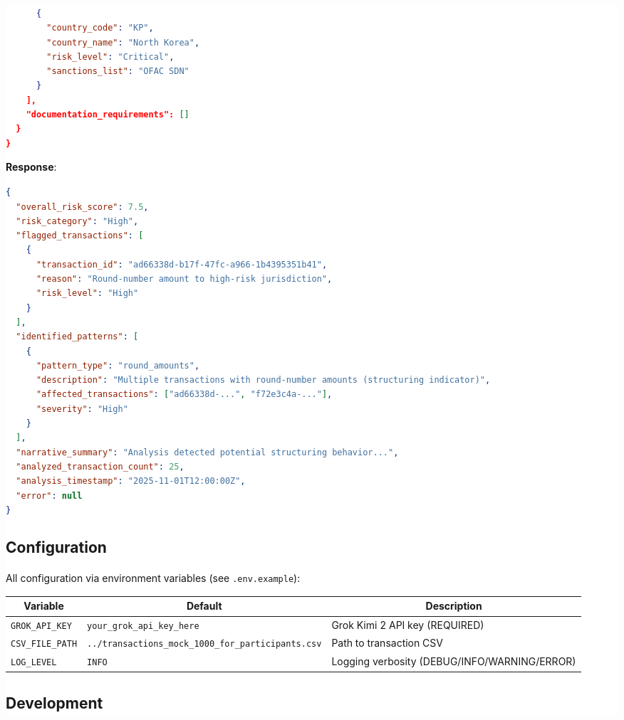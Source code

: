 ```json
      {
        "country_code": "KP",
        "country_name": "North Korea",
        "risk_level": "Critical",
        "sanctions_list": "OFAC SDN"
      }
    ],
    "documentation_requirements": []
  }
}
```

**Response**:
```json
{
  "overall_risk_score": 7.5,
  "risk_category": "High",
  "flagged_transactions": [
    {
      "transaction_id": "ad66338d-b17f-47fc-a966-1b4395351b41",
      "reason": "Round-number amount to high-risk jurisdiction",
      "risk_level": "High"
    }
  ],
  "identified_patterns": [
    {
      "pattern_type": "round_amounts",
      "description": "Multiple transactions with round-number amounts (structuring indicator)",
      "affected_transactions": ["ad66338d-...", "f72e3c4a-..."],
      "severity": "High"
    }
  ],
  "narrative_summary": "Analysis detected potential structuring behavior...",
  "analyzed_transaction_count": 25,
  "analysis_timestamp": "2025-11-01T12:00:00Z",
  "error": null
}
```

## Configuration

All configuration via environment variables (see `.env.example`):

| Variable | Default | Description |
|----------|---------|-------------|
| `GROK_API_KEY` | `your_grok_api_key_here` | Grok Kimi 2 API key (REQUIRED) |
| `CSV_FILE_PATH` | `../transactions_mock_1000_for_participants.csv` | Path to transaction CSV |
| `LOG_LEVEL` | `INFO` | Logging verbosity (DEBUG/INFO/WARNING/ERROR) |

## Development
